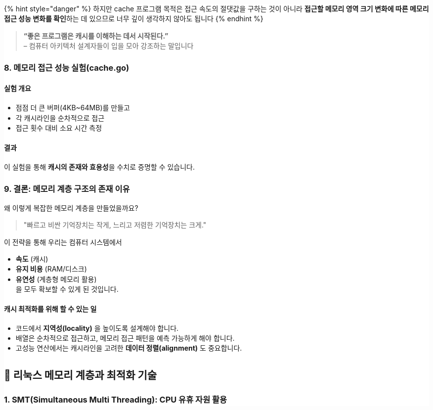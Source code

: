 {% hint style="danger" %}
하지만 cache 프로그램 목적은 접근 속도의 절댓값을 구하는 것이 아니라 **접근할 메모리 영역
&#x20; 크기 변화에 따른 메모리 접근 성능 변화를 확인**하는 데 있으므로 너무 깊이 생각하지 않아도
&#x20;됩니다
{% endhint %}

> **“좋은 프로그램은 캐시를 이해하는 데서 시작된다.”**\
> – 컴퓨터 아키텍처 설계자들이 입을 모아 강조하는 말입니다

### 8. 메모리 접근 성능 실험(cache.go)

#### 실험 개요

* 점점 더 큰 버퍼(4KB\~64MB)를 만들고
* 각 캐시라인을 순차적으로 접근
* 접근 횟수 대비 소요 시간 측정

#### 결과

이 실험을 통해 **캐시의 존재와 효용성**을 수치로 증명할 수 있습니다.

### 9. 결론: 메모리 계층 구조의 존재 이유

왜 이렇게 복잡한 메모리 계층을 만들었을까요?

> "빠르고 비싼 기억장치는 작게, 느리고 저렴한 기억장치는 크게."

이 전략을 통해 우리는 컴퓨터 시스템에서

* **속도** (캐시)
* **유지 비용** (RAM/디스크)
* **유연성** (계층형 메모리 활용)\
  을 모두 확보할 수 있게 된 것입니다.

#### 캐시 최적화를 위해 할 수 있는 일

* 코드에서 **지역성(locality)** 을 높이도록 설계해야 합니다.
* 배열은 순차적으로 접근하고, 메모리 접근 패턴을 예측 가능하게 해야 합니다.
* 고성능 연산에서는 캐시라인을 고려한 **데이터 정렬(alignment)** 도 중요합니다.

## 🧠 리눅스 메모리 계층과 최적화 기술

### 1. SMT(Simultaneous Multi Threading): CPU 유휴 자원 활용
